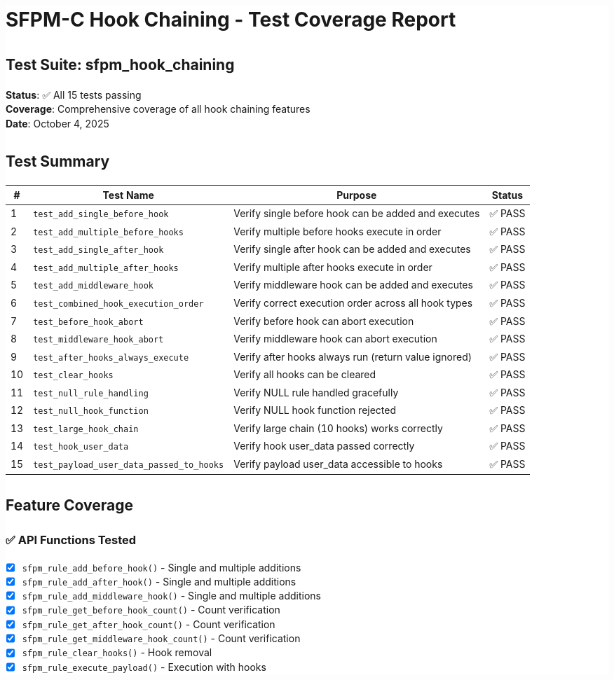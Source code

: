 # SFPM-C Hook Chaining - Test Coverage Report

## Test Suite: sfpm_hook_chaining

**Status**: ✅ All 15 tests passing  
**Coverage**: Comprehensive coverage of all hook chaining features  
**Date**: October 4, 2025

## Test Summary

| #   | Test Name                                | Purpose                                              | Status  |
| --- | ---------------------------------------- | ---------------------------------------------------- | ------- |
| 1   | `test_add_single_before_hook`            | Verify single before hook can be added and executes  | ✅ PASS |
| 2   | `test_add_multiple_before_hooks`         | Verify multiple before hooks execute in order        | ✅ PASS |
| 3   | `test_add_single_after_hook`             | Verify single after hook can be added and executes   | ✅ PASS |
| 4   | `test_add_multiple_after_hooks`          | Verify multiple after hooks execute in order         | ✅ PASS |
| 5   | `test_add_middleware_hook`               | Verify middleware hook can be added and executes     | ✅ PASS |
| 6   | `test_combined_hook_execution_order`     | Verify correct execution order across all hook types | ✅ PASS |
| 7   | `test_before_hook_abort`                 | Verify before hook can abort execution               | ✅ PASS |
| 8   | `test_middleware_hook_abort`             | Verify middleware hook can abort execution           | ✅ PASS |
| 9   | `test_after_hooks_always_execute`        | Verify after hooks always run (return value ignored) | ✅ PASS |
| 10  | `test_clear_hooks`                       | Verify all hooks can be cleared                      | ✅ PASS |
| 11  | `test_null_rule_handling`                | Verify NULL rule handled gracefully                  | ✅ PASS |
| 12  | `test_null_hook_function`                | Verify NULL hook function rejected                   | ✅ PASS |
| 13  | `test_large_hook_chain`                  | Verify large chain (10 hooks) works correctly        | ✅ PASS |
| 14  | `test_hook_user_data`                    | Verify hook user_data passed correctly               | ✅ PASS |
| 15  | `test_payload_user_data_passed_to_hooks` | Verify payload user_data accessible to hooks         | ✅ PASS |

## Feature Coverage

### ✅ API Functions Tested

-   [x] `sfpm_rule_add_before_hook()` - Single and multiple additions
-   [x] `sfpm_rule_add_after_hook()` - Single and multiple additions
-   [x] `sfpm_rule_add_middleware_hook()` - Single and multiple additions
-   [x] `sfpm_rule_get_before_hook_count()` - Count verification
-   [x] `sfpm_rule_get_after_hook_count()` - Count verification
-   [x] `sfpm_rule_get_middleware_hook_count()` - Count verification
-   [x] `sfpm_rule_clear_hooks()` - Hook removal
-   [x] `sfpm_rule_execute_payload()` - Execution with hooks
